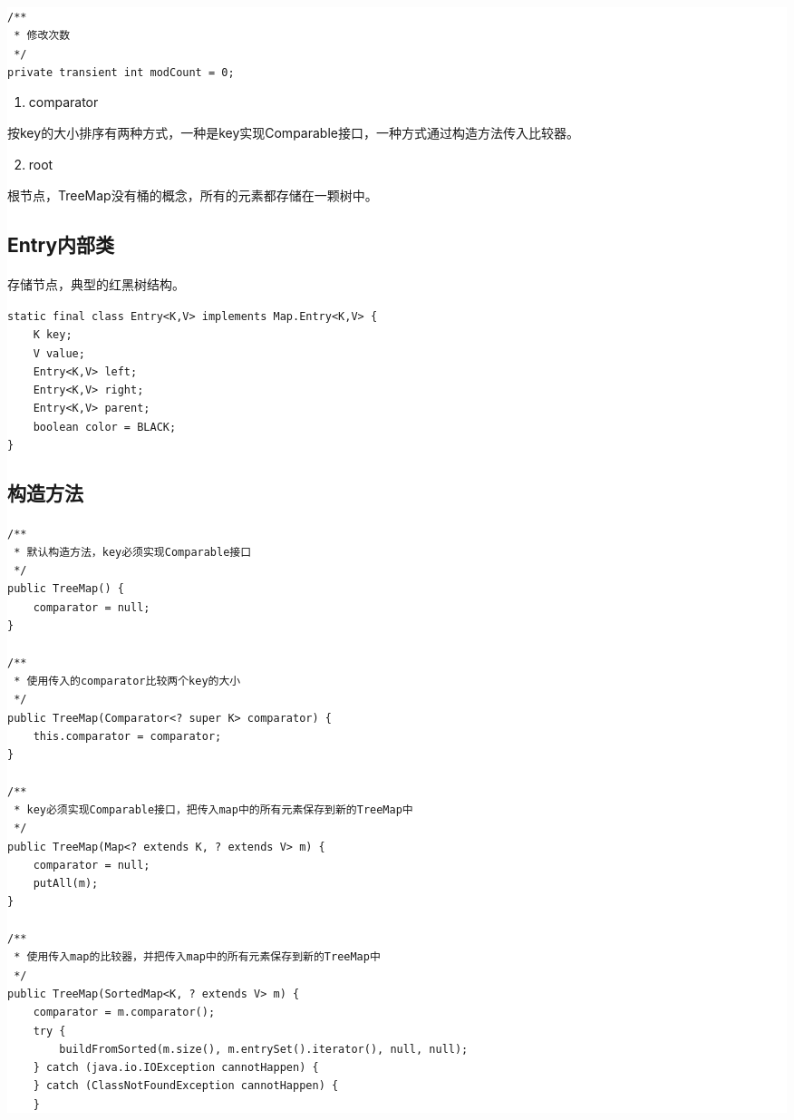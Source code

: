 ```
/**
 * 修改次数
 */
private transient int modCount = 0;
```

1. comparator  

按key的大小排序有两种方式，一种是key实现Comparable接口，一种方式通过构造方法传入比较器。

2. root

根节点，TreeMap没有桶的概念，所有的元素都存储在一颗树中。


## Entry内部类

存储节点，典型的红黑树结构。

```
static final class Entry<K,V> implements Map.Entry<K,V> {
    K key;
    V value;
    Entry<K,V> left;
    Entry<K,V> right;
    Entry<K,V> parent;
    boolean color = BLACK;
}
```


## 构造方法

```
/**
 * 默认构造方法，key必须实现Comparable接口
 */
public TreeMap() {
    comparator = null;
}

/**
 * 使用传入的comparator比较两个key的大小
 */
public TreeMap(Comparator<? super K> comparator) {
    this.comparator = comparator;
}

/**
 * key必须实现Comparable接口，把传入map中的所有元素保存到新的TreeMap中
 */
public TreeMap(Map<? extends K, ? extends V> m) {
    comparator = null;
    putAll(m);
}

/**
 * 使用传入map的比较器，并把传入map中的所有元素保存到新的TreeMap中
 */
public TreeMap(SortedMap<K, ? extends V> m) {
    comparator = m.comparator();
    try {
        buildFromSorted(m.size(), m.entrySet().iterator(), null, null);
    } catch (java.io.IOException cannotHappen) {
    } catch (ClassNotFoundException cannotHappen) {
    }
```
